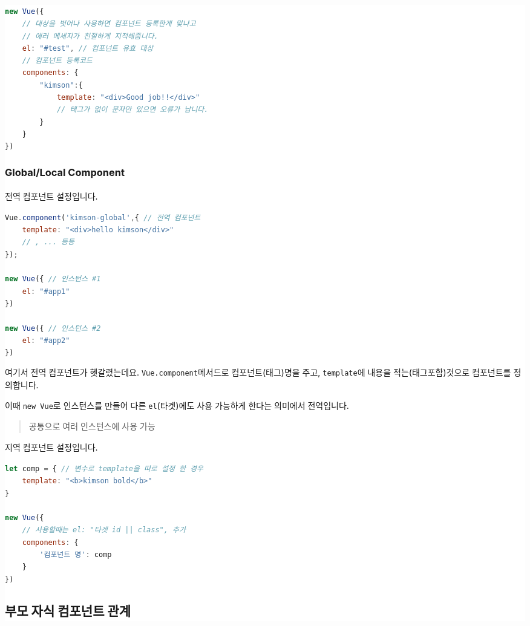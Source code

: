 ```javascript
new Vue({
    // 대상을 벗어나 사용하면 컴포넌트 등록한게 맞냐고
    // 에러 메세지가 친절하게 지적해줍니다.
    el: "#test", // 컴포넌트 유효 대상
    // 컴포넌트 등록코드
    components: {
        "kimson":{
            template: "<div>Good job!!</div>"
            // 태그가 없이 문자만 있으면 오류가 납니다.
        }
    }
})
```

### Global/Local Component

전역 컴포넌트 설정입니다.

```javascript
Vue.component('kimson-global',{ // 전역 컴포넌트
    template: "<div>hello kimson</div>"
    // , ... 등등
});

new Vue({ // 인스턴스 #1
    el: "#app1"
})

new Vue({ // 인스턴스 #2
    el: "#app2"
})
```

여기서 전역 컴포넌트가 헷갈렸는데요. `Vue.component`메서드로 컴포넌트(태그)명을 주고, `template`에 내용을 적는(태그포함)것으로 컴포넌트를 정의합니다.

이때 `new Vue`로 인스턴스를 만들어 다른 `el`(타겟)에도 사용 가능하게 한다는 의미에서 전역입니다.

> 공통으로 여러 인스턴스에 사용 가능

지역 컴포넌트 설정입니다.

```javascript
let comp = { // 변수로 template을 따로 설정 한 경우
    template: "<b>kimson bold</b>"
}

new Vue({
    // 사용할때는 el: "타겟 id || class", 추가
    components: {
        '컴포넌트 명': comp
    }
})
```

## 부모 자식 컴포넌트 관계
